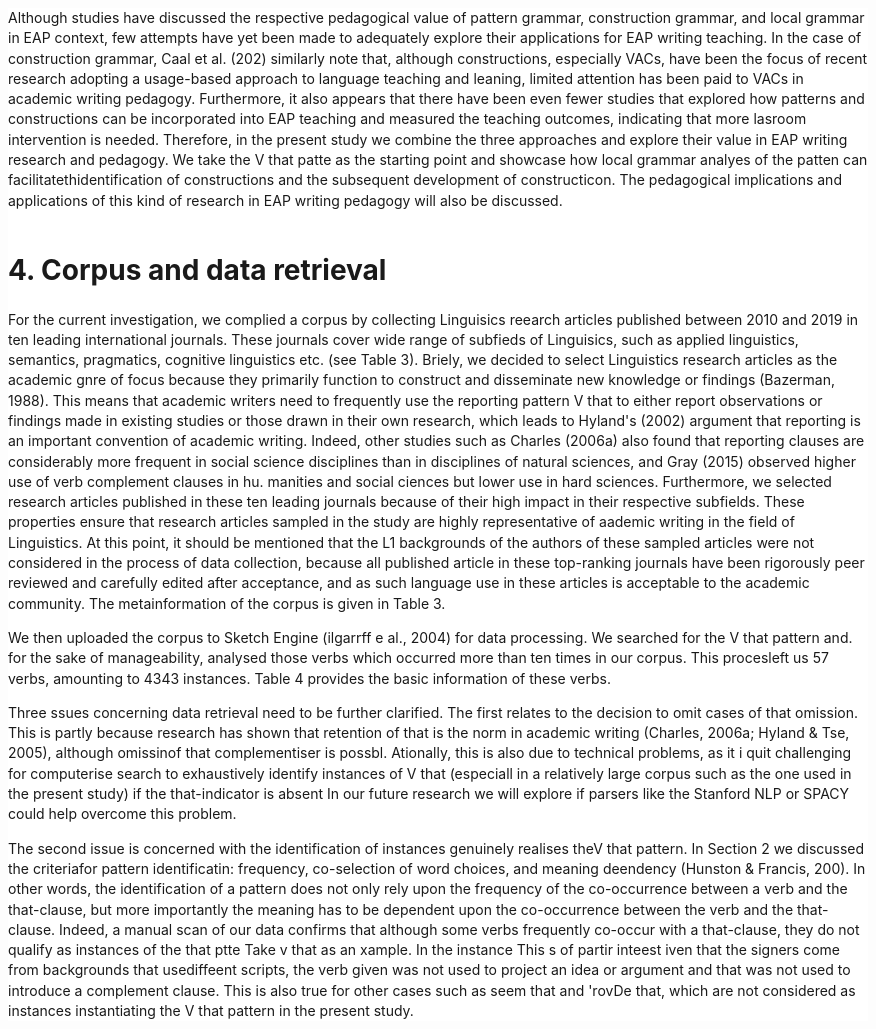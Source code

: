 Although studies have discussed the respective pedagogical value of pattern grammar, construction grammar, and local grammar in EAP context, few attempts have yet been made to adequately explore their applications for EAP writing teaching. In the case of construction grammar, Caal et al. (202) similarly note that, although constructions, especially VACs, have been the focus of recent research adopting a usage-based approach to language teaching and leaning, limited attention has been paid to VACs in academic writing pedagogy. Furthermore, it also appears that there have been even fewer studies that explored how patterns and constructions can be incorporated into EAP teaching and measured the teaching outcomes, indicating that more lasroom intervention is needed. Therefore, in the present study we combine the three approaches and explore their value in EAP writing research and pedagogy. We take the V that patte as the starting point and showcase how local grammar analyes of the patten can facilitatethidentification of constructions and the subsequent development of constructicon. The pedagogical implications and applications of this kind of research in EAP writing pedagogy will also be discussed.

# 4. Corpus and data retrieval

For the current investigation, we complied a corpus by collecting Linguisics reearch articles published between 2010 and 2019 in ten leading international journals. These journals cover wide range of subfieds of Linguisics, such as applied linguistics, semantics, pragmatics, cognitive linguistics etc. (see Table 3). Briely, we decided to select Linguistics research articles as the academic gnre of focus because they primarily function to construct and disseminate new knowledge or findings (Bazerman, 1988). This means that academic writers need to frequently use the reporting pattern V that to either report observations or findings made in existing studies or those drawn in their own research, which leads to Hyland's (2002) argument that reporting is an important convention of academic writing. Indeed, other studies such as Charles (2006a) also found that reporting clauses are considerably more frequent in social science disciplines than in disciplines of natural sciences, and Gray (2015) observed higher use of verb complement clauses in hu. manities and social ciences but lower use in hard sciences. Furthermore, we selected research articles published in these ten leading journals because of their high impact in their respective subfields. These properties ensure that research articles sampled in the study are highly representative of aademic writing in the field of Linguistics. At this point, it should be mentioned that the L1 backgrounds of the authors of these sampled articles were not considered in the process of data collection, because all published article in these top-ranking journals have been rigorously peer reviewed and carefully edited after acceptance, and as such language use in these articles is acceptable to the academic community. The metainformation of the corpus is given in Table 3.

We then uploaded the corpus to Sketch Engine (ilgarrff e al., 2004) for data processing. We searched for the V that pattern and. for the sake of manageability, analysed those verbs which occurred more than ten times in our corpus. This procesleft us 57 verbs, amounting to 4343 instances. Table 4 provides the basic information of these verbs.

Three ssues concerning data retrieval need to be further clarified. The first relates to the decision to omit cases of that omission. This is partly because research has shown that retention of that is the norm in academic writing (Charles, 2006a; Hyland & Tse, 2005), although omissinof that complementiser is possbl. Ationally, this is also due to technical problems, as it i quit challenging for computerise search to exhaustively identify instances of V that (especiall in a relatively large corpus such as the one used in the present study) if the that-indicator is absent In our future research we will explore if parsers like the Stanford NLP or SPACY could help overcome this problem.

The second issue is concerned with the identification of instances genuinely realises theV that pattern. In Section 2 we discussed the criteriafor pattern identificatin: frequency, co-selection of word choices, and meaning deendency (Hunston & Francis, 200). In other words, the identification of a pattern does not only rely upon the frequency of the co-occurrence between a verb and the that-clause, but more importantly the meaning has to be dependent upon the co-occurrence between the verb and the that-clause. Indeed, a manual scan of our data confirms that although some verbs frequently co-occur with a that-clause, they do not qualify as instances of the that ptte Take v that as an xample. In the instance This s of partir inteest iven that the signers come from backgrounds that usediffeent scripts, the verb given was not used to project an idea or argument and that was not used to introduce a complement clause. This is also true for other cases such as seem that and 'rovDe that, which are not considered as instances instantiating the V that pattern in the present study.
